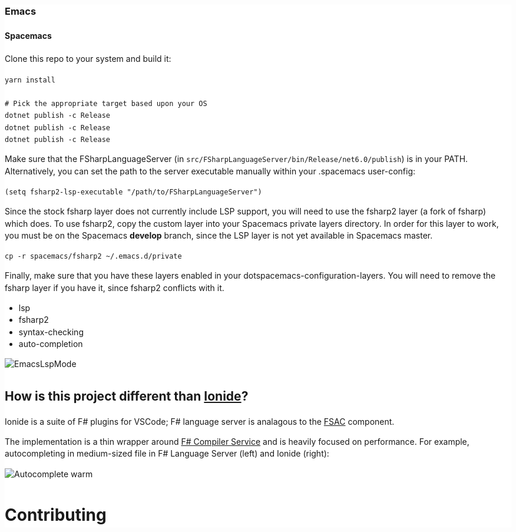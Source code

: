 ### Emacs

#### Spacemacs

Clone this repo to your system and build it:

```
yarn install

# Pick the appropriate target based upon your OS 
dotnet publish -c Release
dotnet publish -c Release
dotnet publish -c Release 
```

Make sure that the FSharpLanguageServer (in `src/FSharpLanguageServer/bin/Release/net6.0/publish`) is in your PATH. Alternatively, you can set the path to the server executable manually within your .spacemacs user-config:

```
(setq fsharp2-lsp-executable "/path/to/FSharpLanguageServer")
```

Since the stock fsharp layer does not currently include LSP support, you will need to use the fsharp2 layer (a fork of fsharp) which does. To use fsharp2, copy the custom layer into your Spacemacs private layers directory. In order for this layer to work, you must be on the Spacemacs **develop** branch, since the LSP layer is not yet available in Spacemacs master.

```
cp -r spacemacs/fsharp2 ~/.emacs.d/private
```

Finally, make sure that you have these layers enabled in your dotspacemacs-configuration-layers. You will need to remove the fsharp layer if you have it, since fsharp2 conflicts with it.

- lsp 
- fsharp2 
- syntax-checking
- auto-completion

![EmacsLspMode](videos/EmacsLspMode.gif)

## How is this project different than [Ionide](https://github.com/ionide)?
Ionide is a suite of F# plugins for VSCode; F# language server is analagous to the [FSAC](https://github.com/fsharp/FsAutoComplete) component.

The implementation is a thin wrapper around [F# Compiler Service](https://fsharp.github.io/FSharp.Compiler.Service/) and is heavily focused on performance. For example, autocompleting in medium-sized file in F# Language Server (left) and Ionide (right):

![Autocomplete warm](videos/LSP-vs-Ionide-Warm.gif)

# Contributing
